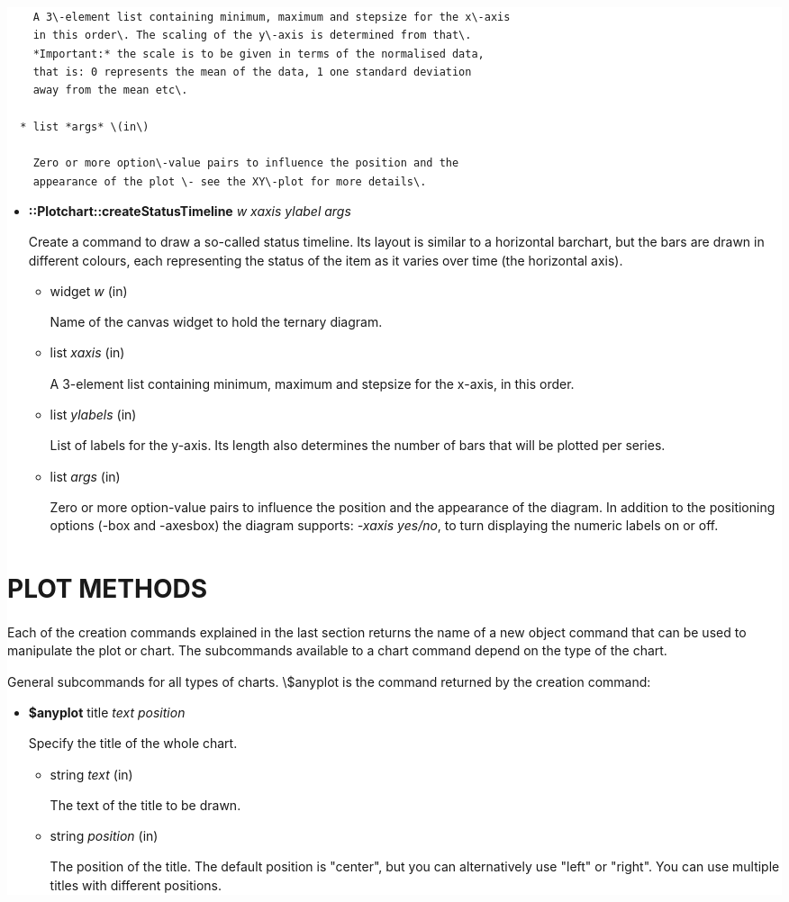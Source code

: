         A 3\-element list containing minimum, maximum and stepsize for the x\-axis
        in this order\. The scaling of the y\-axis is determined from that\.
        *Important:* the scale is to be given in terms of the normalised data,
        that is: 0 represents the mean of the data, 1 one standard deviation
        away from the mean etc\.

      * list *args* \(in\)

        Zero or more option\-value pairs to influence the position and the
        appearance of the plot \- see the XY\-plot for more details\.

  - <a name='27'></a>__::Plotchart::createStatusTimeline__ *w* *xaxis* *ylabel* *args*

    Create a command to draw a so\-called status timeline\. Its layout is similar
    to a horizontal barchart, but the bars are drawn in different colours, each
    representing the status of the item as it varies over time \(the horizontal
    axis\)\.

      * widget *w* \(in\)

        Name of the canvas widget to hold the ternary diagram\.

      * list *xaxis* \(in\)

        A 3\-element list containing minimum, maximum and stepsize for the
        x\-axis, in this order\.

      * list *ylabels* \(in\)

        List of labels for the y\-axis\. Its length also determines the number of
        bars that will be plotted per series\.

      * list *args* \(in\)

        Zero or more option\-value pairs to influence the position and the
        appearance of the diagram\. In addition to the positioning options \(\-box
        and \-axesbox\) the diagram supports: *\-xaxis yes/no*, to turn
        displaying the numeric labels on or off\.

# <a name='section3'></a>PLOT METHODS

Each of the creation commands explained in the last section returns the name of
a new object command that can be used to manipulate the plot or chart\. The
subcommands available to a chart command depend on the type of the chart\.

General subcommands for all types of charts\. \\$anyplot is the command returned
by the creation command:

  - <a name='28'></a>__$anyplot__ title *text* *position*

    Specify the title of the whole chart\.

      * string *text* \(in\)

        The text of the title to be drawn\.

      * string *position* \(in\)

        The position of the title\. The default position is "center", but you can
        alternatively use "left" or "right"\. You can use multiple titles with
        different positions\.
